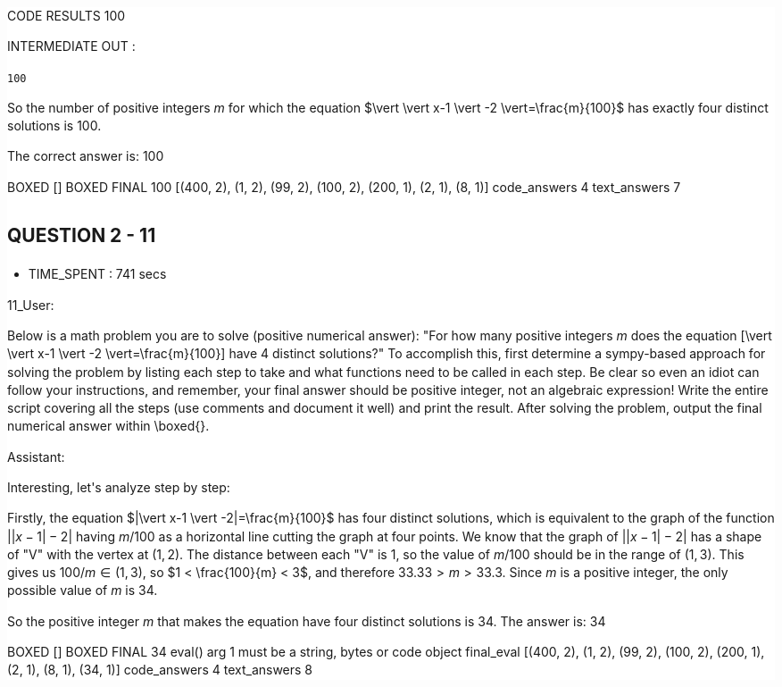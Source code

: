 CODE RESULTS 100

INTERMEDIATE OUT :
```output
100
```

So the number of positive integers $m$ for which the equation $\vert \vert x-1 \vert -2 \vert=\frac{m}{100}$ has exactly four distinct solutions is 100.

The correct answer is: $100$

BOXED []
BOXED FINAL 100
[(400, 2), (1, 2), (99, 2), (100, 2), (200, 1), (2, 1), (8, 1)]
code_answers 4 text_answers 7



## QUESTION 2 - 11 
- TIME_SPENT : 741 secs

11_User:

Below is a math problem you are to solve (positive numerical answer):
"For how many positive integers $m$ does the equation \[\vert \vert x-1 \vert -2 \vert=\frac{m}{100}\] have $4$ distinct solutions?"
To accomplish this, first determine a sympy-based approach for solving the problem by listing each step to take and what functions need to be called in each step. Be clear so even an idiot can follow your instructions, and remember, your final answer should be positive integer, not an algebraic expression!
Write the entire script covering all the steps (use comments and document it well) and print the result. After solving the problem, output the final numerical answer within \boxed{}.

Assistant: 

Interesting, let's analyze step by step:



Firstly, the equation $|\vert x-1 \vert -2|=\frac{m}{100}$ has four distinct solutions, which is equivalent to the graph of the function $\vert \vert x-1 \vert -2 \vert$ having $m/100$ as a horizontal line cutting the graph at four points. We know that the graph of $\vert \vert x-1 \vert -2 \vert$ has a shape of "V" with the vertex at $(1, 2)$. The distance between each "V" is $1$, so the value of $m/100$ should be in the range of $(1, 3)$. This gives us $100/m \in (1, 3)$, so $1 < \frac{100}{m} < 3$, and therefore $33.33 > m > 33.3$. Since $m$ is a positive integer, the only possible value of $m$ is $34$.

So the positive integer $m$ that makes the equation have four distinct solutions is $34$. The answer is: 34

BOXED []
BOXED FINAL 34
eval() arg 1 must be a string, bytes or code object final_eval
[(400, 2), (1, 2), (99, 2), (100, 2), (200, 1), (2, 1), (8, 1), (34, 1)]
code_answers 4 text_answers 8

